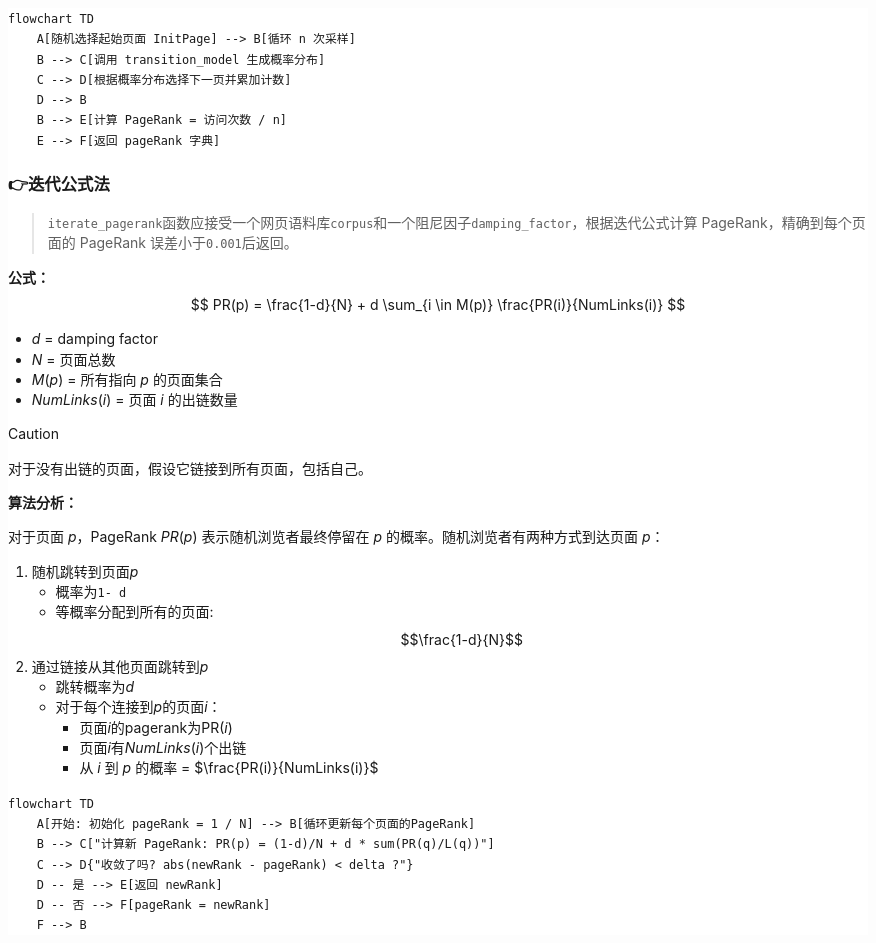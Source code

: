 ```mermaid
flowchart TD
    A[随机选择起始页面 InitPage] --> B[循环 n 次采样]
    B --> C[调用 transition_model 生成概率分布]
    C --> D[根据概率分布选择下一页并累加计数]
    D --> B
    B --> E[计算 PageRank = 访问次数 / n]
    E --> F[返回 pageRank 字典]
```





### 👉迭代公式法

> `iterate_pagerank`函数应接受一个网页语料库`corpus`和一个阻尼因子`damping_factor`，根据迭代公式计算 PageRank，精确到每个页面的 PageRank 误差小于`0.001`后返回。

**公式：**
$$
PR(p) = \frac{1-d}{N} + d \sum_{i \in M(p)} \frac{PR(i)}{NumLinks(i)}
$$

- $d$ = damping factor
- $N$ = 页面总数
- $M(p)$ = 所有指向 $p$ 的页面集合
- $NumLinks(i)$ = 页面 $i$ 的出链数量

> [!caution]
>
> 对于没有出链的页面，假设它链接到所有页面，包括自己。



**算法分析：**

对于页面 $p$，PageRank $PR(p)$ 表示随机浏览者最终停留在 $p$ 的概率。随机浏览者有两种方式到达页面 $p$：

1. 随机跳转到页面$p$
   - 概率为`1- d`
   - 等概率分配到所有的页面:$$\frac{1-d}{N}$$
2. 通过链接从其他页面跳转到$p$
   - 跳转概率为$d$
   - 对于每个连接到$p$的页面$i$：
     - 页面$i$的pagerank为PR($i$)
     - 页面$i$有$NumLinks(i)$个出链
     - 从 $i$ 到 $p$ 的概率 = $\frac{PR(i)}{NumLinks(i)}$

```mermaid
flowchart TD
    A[开始: 初始化 pageRank = 1 / N] --> B[循环更新每个页面的PageRank]
    B --> C["计算新 PageRank: PR(p) = (1-d)/N + d * sum(PR(q)/L(q))"]
    C --> D{"收敛了吗? abs(newRank - pageRank) < delta ?"}
    D -- 是 --> E[返回 newRank]
    D -- 否 --> F[pageRank = newRank]
    F --> B
```
